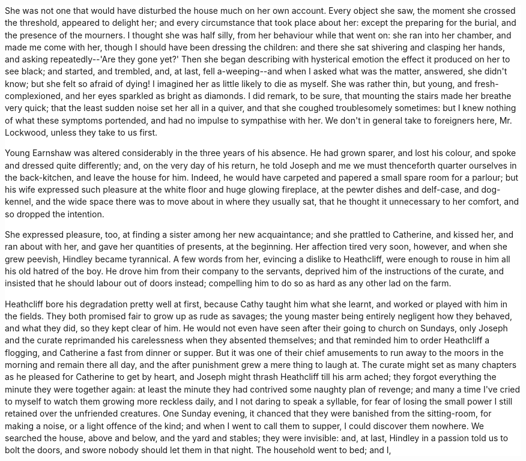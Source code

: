 She was not one that would have disturbed the house much on her own
account.  Every object she saw, the moment she crossed the threshold,
appeared to delight her; and every circumstance that took place about
her: except the preparing for the burial, and the presence of the
mourners.  I thought she was half silly, from her behaviour while that
went on: she ran into her chamber, and made me come with her, though I
should have been dressing the children: and there she sat shivering and
clasping her hands, and asking repeatedly--'Are they gone yet?'  Then she
began describing with hysterical emotion the effect it produced on her to
see black; and started, and trembled, and, at last, fell a-weeping--and
when I asked what was the matter, answered, she didn't know; but she felt
so afraid of dying!  I imagined her as little likely to die as myself.
She was rather thin, but young, and fresh-complexioned, and her eyes
sparkled as bright as diamonds.  I did remark, to be sure, that mounting
the stairs made her breathe very quick; that the least sudden noise set
her all in a quiver, and that she coughed troublesomely sometimes: but I
knew nothing of what these symptoms portended, and had no impulse to
sympathise with her.  We don't in general take to foreigners here, Mr.
Lockwood, unless they take to us first.

Young Earnshaw was altered considerably in the three years of his
absence. He had grown sparer, and lost his colour, and spoke and dressed
quite differently; and, on the very day of his return, he told Joseph
and me we must thenceforth quarter ourselves in the back-kitchen, and
leave the house for him. Indeed, he would have carpeted and papered a
small spare room for a parlour; but his wife expressed such pleasure at
the white floor and huge glowing fireplace, at the pewter dishes and
delf-case, and dog-kennel, and the wide space there was to move about in
where they usually sat, that he thought it unnecessary to her comfort,
and so dropped the intention.

She expressed pleasure, too, at finding a sister among her new
acquaintance; and she prattled to Catherine, and kissed her, and ran
about with her, and gave her quantities of presents, at the beginning.
Her affection tired very soon, however, and when she grew peevish,
Hindley became tyrannical.  A few words from her, evincing a dislike to
Heathcliff, were enough to rouse in him all his old hatred of the boy.  He
drove him from their company to the servants, deprived him of the
instructions of the curate, and insisted that he should labour out of
doors instead; compelling him to do so as hard as any other lad on the
farm.

Heathcliff bore his degradation pretty well at first, because Cathy
taught him what she learnt, and worked or played with him in the fields.
They both promised fair to grow up as rude as savages; the young master
being entirely negligent how they behaved, and what they did, so they
kept clear of him.  He would not even have seen after their going to
church on Sundays, only Joseph and the curate reprimanded his
carelessness when they absented themselves; and that reminded him to
order Heathcliff a flogging, and Catherine a fast from dinner or supper.
But it was one of their chief amusements to run away to the moors in the
morning and remain there all day, and the after punishment grew a mere
thing to laugh at.  The curate might set as many chapters as he pleased
for Catherine to get by heart, and Joseph might thrash Heathcliff till
his arm ached; they forgot everything the minute they were together
again: at least the minute they had contrived some naughty plan of
revenge; and many a time I've cried to myself to watch them growing more
reckless daily, and I not daring to speak a syllable, for fear of losing
the small power I still retained over the unfriended creatures.  One
Sunday evening, it chanced that they were banished from the sitting-room,
for making a noise, or a light offence of the kind; and when I went to
call them to supper, I could discover them nowhere.  We searched the
house, above and below, and the yard and stables; they were invisible:
and, at last, Hindley in a passion told us to bolt the doors, and swore
nobody should let them in that night.  The household went to bed; and I,